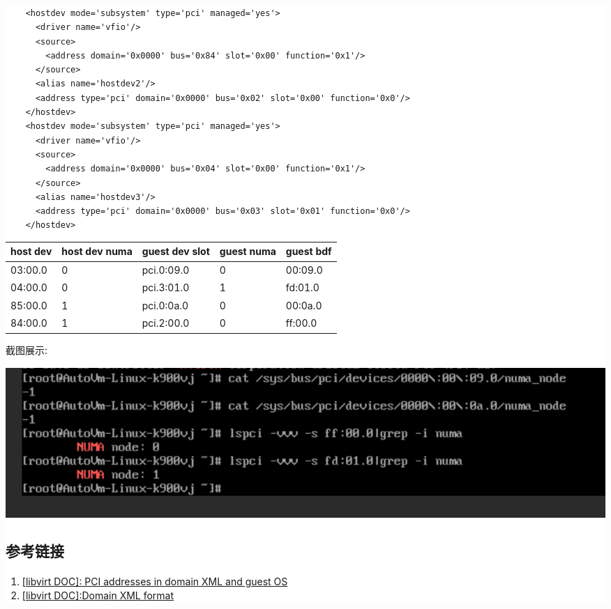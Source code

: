 ```
    <hostdev mode='subsystem' type='pci' managed='yes'>
      <driver name='vfio'/>
      <source>
        <address domain='0x0000' bus='0x84' slot='0x00' function='0x1'/>
      </source>
      <alias name='hostdev2'/>
      <address type='pci' domain='0x0000' bus='0x02' slot='0x00' function='0x0'/>
    </hostdev>
    <hostdev mode='subsystem' type='pci' managed='yes'>
      <driver name='vfio'/>
      <source>
        <address domain='0x0000' bus='0x04' slot='0x00' function='0x1'/>
      </source>
      <alias name='hostdev3'/>
      <address type='pci' domain='0x0000' bus='0x03' slot='0x01' function='0x0'/>
    </hostdev>
```
|host dev|host dev numa|guest dev slot|guest numa|guest bdf|
|----|----|----|----|----|
|03:00.0|0|pci.0:09.0|0|00:09.0|
|04:00.0|0|pci.3:01.0|1|fd:01.0|
|85:00.0|1|pci.0:0a.0|0|00:0a.0|
|84:00.0|1|pci.2:00.0|0|ff:00.0|

截图展示:

![GUSET DEV NUMANODE](./pic/GUEST_DEV_NUMANODE.png)

## 参考链接
1. [\[libvirt DOC\]: PCI addresses in domain XML and guest OS](https://www.libvirt.org/pci-addresses.html#pcie-expander-bus)
2. [\[libvirt DOC\]:Domain XML format](https://libvirt.org/formatdomain.html)
